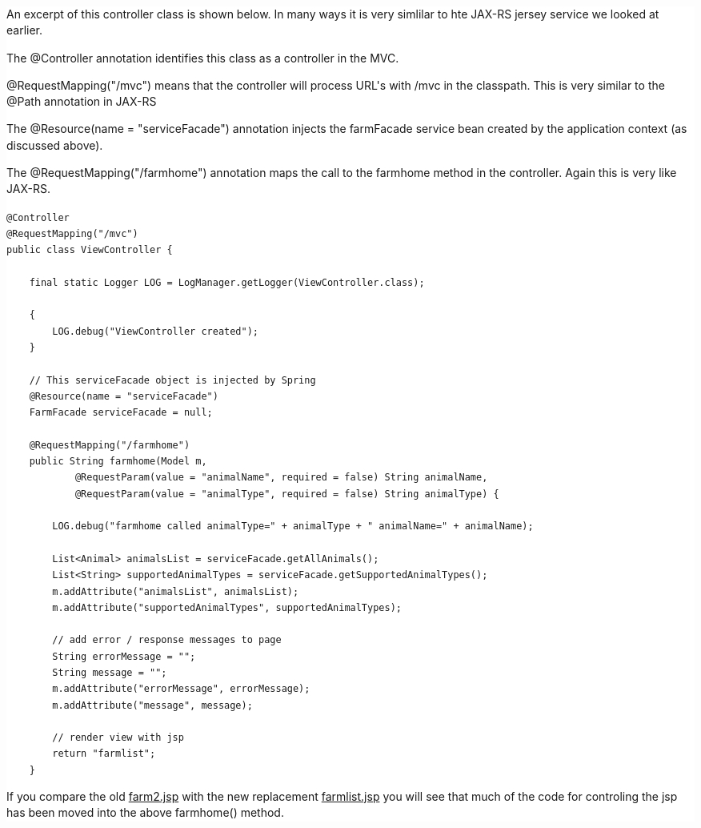 An excerpt of this controller class is shown below. In many ways it is very simlilar to hte JAX-RS jersey service we looked at earlier.

The @Controller annotation identifies this class as a controller in the MVC.

@RequestMapping("/mvc") means that the controller will process URL's with /mvc in the classpath.
This is very similar to the @Path annotation in JAX-RS

The @Resource(name = "serviceFacade") annotation injects the farmFacade service bean created by the application context (as discussed above).

The @RequestMapping("/farmhome") annotation maps the call to the farmhome method in the controller. Again this is very like JAX-RS.

```
@Controller
@RequestMapping("/mvc")
public class ViewController {

    final static Logger LOG = LogManager.getLogger(ViewController.class);

    {
        LOG.debug("ViewController created");
    }

    // This serviceFacade object is injected by Spring
    @Resource(name = "serviceFacade")
    FarmFacade serviceFacade = null;

    @RequestMapping("/farmhome")
    public String farmhome(Model m,
            @RequestParam(value = "animalName", required = false) String animalName,
            @RequestParam(value = "animalType", required = false) String animalType) {

        LOG.debug("farmhome called animalType=" + animalType + " animalName=" + animalName);

        List<Animal> animalsList = serviceFacade.getAllAnimals();
        List<String> supportedAnimalTypes = serviceFacade.getSupportedAnimalTypes();
        m.addAttribute("animalsList", animalsList);
        m.addAttribute("supportedAnimalTypes", supportedAnimalTypes);

        // add error / response messages to page
        String errorMessage = "";
        String message = "";
        m.addAttribute("errorMessage", errorMessage);
        m.addAttribute("message", message);

        // render view with jsp
        return "farmlist";
    }
```
If you compare the old 
[farm2.jsp](../../week9/webfacadeexample2-spring/web/src/main/webapp/farm2.jsp ) 
with the new replacement
[farmlist.jsp](../../week9/webfacadeexample2-spring/web/src/main/webapp/WEB-INF/views/farmlist.jsp ) 
you will see that much of the code for controling the jsp has been moved into the above farmhome() method.

